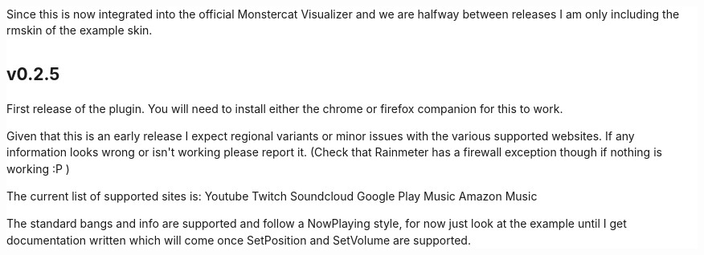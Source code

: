 Since this is now integrated into the official Monstercat Visualizer and we are halfway between releases I am only including the rmskin of the example skin.

## v0.2.5

First release of the plugin.
You will need to install either the chrome or firefox companion for this to work.

Given that this is an early release I expect regional variants or minor issues with the various supported websites. If any information looks wrong or isn't working please report it. (Check that Rainmeter has a firewall exception though if nothing is working :P )

The current list of supported sites is:
Youtube
Twitch
Soundcloud
Google Play Music
Amazon Music

The standard bangs and info are supported and follow a NowPlaying style, for now just look at the example until I get documentation written which will come once SetPosition and SetVolume are supported.
